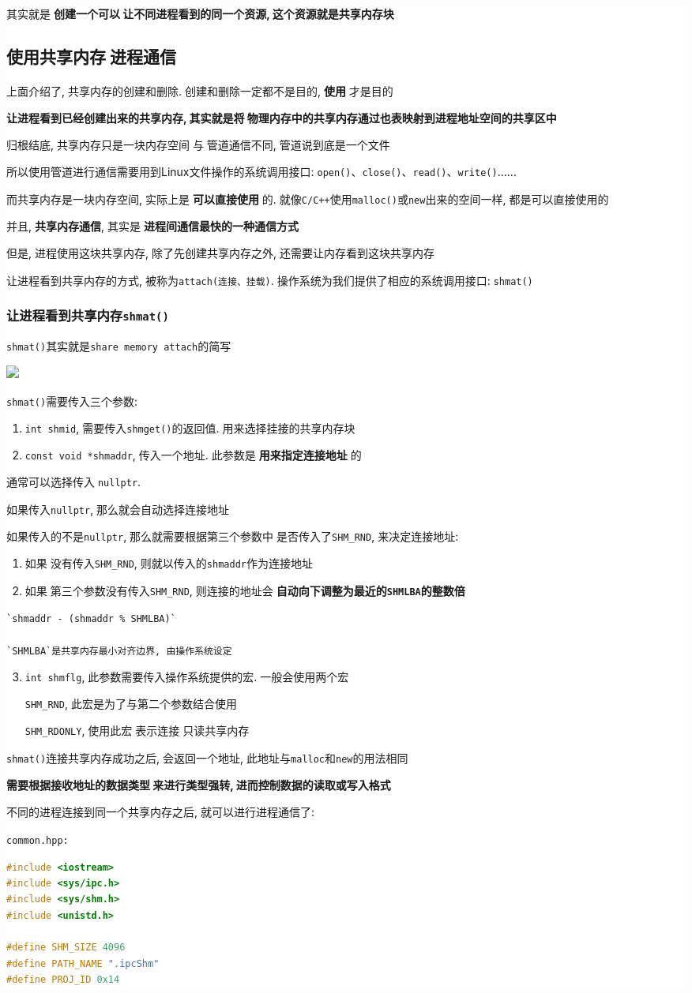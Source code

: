 其实就是 **创建一个可以 让不同进程看到的同一个资源, 这个资源就是共享内存块**

## 使用共享内存 进程通信

上面介绍了, 共享内存的创建和删除. 创建和删除一定都不是目的, **使用** 才是目的

**让进程看到已经创建出来的共享内存, 其实就是将 物理内存中的共享内存通过也表映射到进程地址空间的共享区中**

归根结底, 共享内存只是一块内存空间 与 管道通信不同, 管道说到底是一个文件

所以使用管道进行通信需要用到Linux文件操作的系统调用接口: `open()`、`close()`、`read()`、`write()`……

而共享内存是一块内存空间, 实际上是 **可以直接使用** 的. 就像`C/C++`使用`malloc()`或`new`出来的空间一样, 都是可以直接使用的

并且, **共享内存通信**, 其实是 **进程间通信最快的一种通信方式** 

但是, 进程使用这块共享内存, 除了先创建共享内存之外, 还需要让内存看到这块共享内存

让进程看到共享内存的方式, 被称为`attach(连接、挂载)`. 操作系统为我们提供了相应的系统调用接口: `shmat()`

### 让进程看到共享内存`shmat()`

`shmat()`其实就是`share memory attach`的简写

![ ](https://dxyt-july-image.oss-cn-beijing.aliyuncs.com/image-20230329101923945.webp)

`shmat()`需要传入三个参数:

1. `int shmid`, 需要传入`shmget()`的返回值. 用来选择挂接的共享内存块

2. `const void *shmaddr`, 传入一个地址. 此参数是 **用来指定连接地址** 的

  通常可以选择传入 `nullptr`. 

  如果传入`nullptr`, 那么就会自动选择连接地址

  如果传入的不是`nullptr`, 那么就需要根据第三个参数中 是否传入了`SHM_RND`, 来决定连接地址:

  1. 如果 没有传入`SHM_RND`, 则就以传入的`shmaddr`作为连接地址

  2. 如果 第三个参数没有传入`SHM_RND`, 则连接的地址会 **自动向下调整为最近的`SHMLBA`的整数倍**

  	`shmaddr - (shmaddr % SHMLBA)`
  	
  	`SHMLBA`是共享内存最小对齐边界, 由操作系统设定

3. `int shmflg`, 此参数需要传入操作系统提供的宏. 一般会使用两个宏

	`SHM_RND`, 此宏是为了与第二个参数结合使用
	
	`SHM_RDONLY`, 使用此宏 表示连接 只读共享内存

`shmat()`连接共享内存成功之后, 会返回一个地址, 此地址与`malloc`和`new`的用法相同

**需要根据接收地址的数据类型 来进行类型强转, 进而控制数据的读取或写入格式**

不同的进程连接到同一个共享内存之后, 就可以进行进程通信了:

`common.hpp:`

```cpp
#include <iostream>
#include <sys/ipc.h>
#include <sys/shm.h>
#include <unistd.h>

#define SHM_SIZE 4096
#define PATH_NAME ".ipcShm"
#define PROJ_ID 0x14
```
